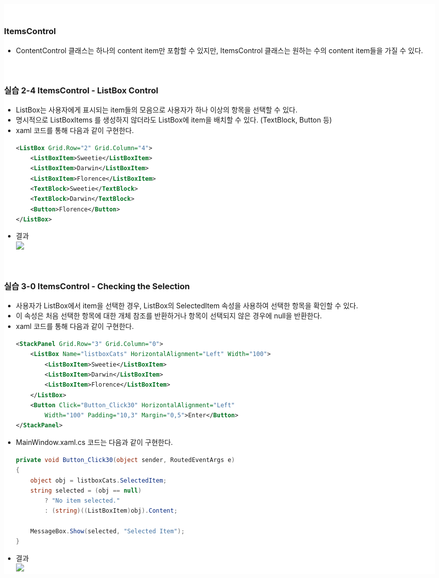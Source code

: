 <br>

### ItemsControl

- ContentControl 클래스는 하나의 content item만 포함할 수 있지만, ItemsControl 클래스는 원하는 수의 content item들을 가질 수 있다.

<br>

### 실습 2-4 ItemsControl - ListBox Control

- ListBox는 사용자에게 표시되는 item들의 모음으로 사용자가 하나 이상의 항목을 선택할 수 있다.
- 명시적으로 ListBoxItems 를 생성하지 않더라도 ListBox에 item을 배치할 수 있다. (TextBlock, Button 등)
- xaml 코드를 통해 다음과 같이 구현한다.
  ```xml
  <ListBox Grid.Row="2" Grid.Column="4">
      <ListBoxItem>Sweetie</ListBoxItem>
      <ListBoxItem>Darwin</ListBoxItem>
      <ListBoxItem>Florence</ListBoxItem>
      <TextBlock>Sweetie</TextBlock>
      <TextBlock>Darwin</TextBlock>
      <Button>Florence</Button>
  </ListBox>
  ```
- 결과  
  <img src="/uploads/72f7398708fdb5edc03297bfc759b539/image.png">

<br>

### 실습 3-0 ItemsControl - Checking the Selection

- 사용자가 ListBox에서 item을 선택한 경우, ListBox의 SelectedItem 속성을 사용하여 선택한 항목을 확인할 수 있다.
- 이 속성은 처음 선택한 항목에 대한 개체 참조를 반환하거나 항목이 선택되지 않은 경우에 null을 반환한다.
- xaml 코드를 통해 다음과 같이 구현한다.
  ```xml
  <StackPanel Grid.Row="3" Grid.Column="0">
      <ListBox Name="listboxCats" HorizontalAlignment="Left" Width="100">
          <ListBoxItem>Sweetie</ListBoxItem>
          <ListBoxItem>Darwin</ListBoxItem>
          <ListBoxItem>Florence</ListBoxItem>
      </ListBox>
      <Button Click="Button_Click30" HorizontalAlignment="Left" 
          Width="100" Padding="10,3" Margin="0,5">Enter</Button>
  </StackPanel>
  ```
- MainWindow.xaml.cs 코드는 다음과 같이 구현한다.
  ```cs
  private void Button_Click30(object sender, RoutedEventArgs e)
  {
      object obj = listboxCats.SelectedItem;
      string selected = (obj == null)
          ? "No item selected."
          : (string)((ListBoxItem)obj).Content;
  
      MessageBox.Show(selected, "Selected Item");
  }
  ```
- 결과  
  <img src="/uploads/01bd1080688f2b0e26df27426319c56f/image.png">
